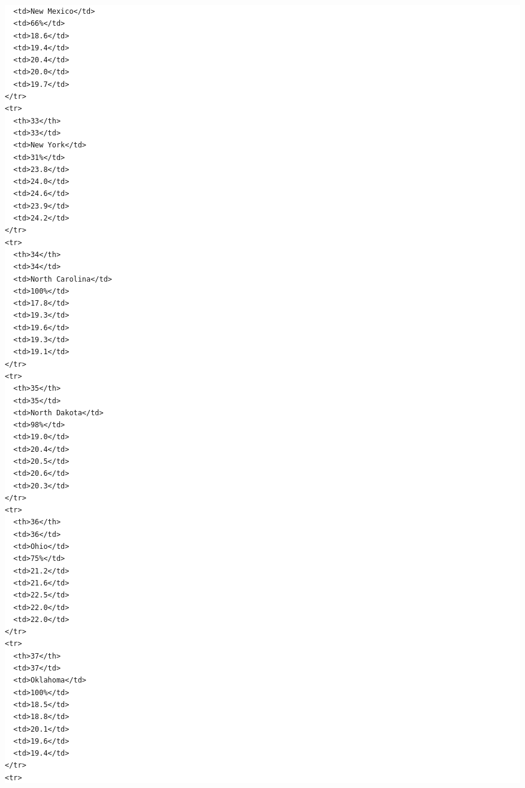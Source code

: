       <td>New Mexico</td>
      <td>66%</td>
      <td>18.6</td>
      <td>19.4</td>
      <td>20.4</td>
      <td>20.0</td>
      <td>19.7</td>
    </tr>
    <tr>
      <th>33</th>
      <td>33</td>
      <td>New York</td>
      <td>31%</td>
      <td>23.8</td>
      <td>24.0</td>
      <td>24.6</td>
      <td>23.9</td>
      <td>24.2</td>
    </tr>
    <tr>
      <th>34</th>
      <td>34</td>
      <td>North Carolina</td>
      <td>100%</td>
      <td>17.8</td>
      <td>19.3</td>
      <td>19.6</td>
      <td>19.3</td>
      <td>19.1</td>
    </tr>
    <tr>
      <th>35</th>
      <td>35</td>
      <td>North Dakota</td>
      <td>98%</td>
      <td>19.0</td>
      <td>20.4</td>
      <td>20.5</td>
      <td>20.6</td>
      <td>20.3</td>
    </tr>
    <tr>
      <th>36</th>
      <td>36</td>
      <td>Ohio</td>
      <td>75%</td>
      <td>21.2</td>
      <td>21.6</td>
      <td>22.5</td>
      <td>22.0</td>
      <td>22.0</td>
    </tr>
    <tr>
      <th>37</th>
      <td>37</td>
      <td>Oklahoma</td>
      <td>100%</td>
      <td>18.5</td>
      <td>18.8</td>
      <td>20.1</td>
      <td>19.6</td>
      <td>19.4</td>
    </tr>
    <tr>